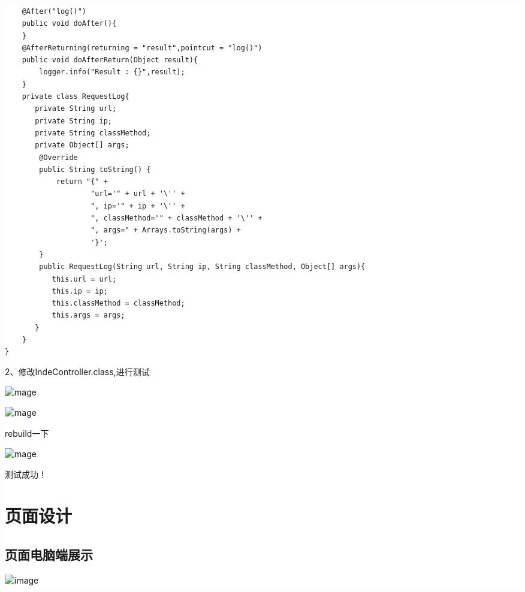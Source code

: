 ```
    @After("log()")
    public void doAfter(){
    }
    @AfterReturning(returning = "result",pointcut = "log()")
    public void doAfterReturn(Object result){
        logger.info("Result : {}",result);
    }
    private class RequestLog{
       private String url;
       private String ip;
       private String classMethod;
       private Object[] args;
        @Override
        public String toString() {
            return "{" +
                    "url='" + url + '\'' +
                    ", ip='" + ip + '\'' +
                    ", classMethod='" + classMethod + '\'' +
                    ", args=" + Arrays.toString(args) +
                    '}';
        }
        public RequestLog(String url, String ip, String classMethod, Object[] args){
           this.url = url;
           this.ip = ip;
           this.classMethod = classMethod;
           this.args = args;
       }
    }
}
```


2、修改IndeController.class,进行测试

![mage](https://github.com/tsdlrh/Blog_image/blob/master/%E6%97%A5%E5%BF%97%E5%A4%84%E7%90%86/%E6%97%A5%E5%BF%97%E5%A4%84%E7%90%861.png)

![mage](https://github.com/tsdlrh/Blog_image/blob/master/%E6%97%A5%E5%BF%97%E5%A4%84%E7%90%86/%E6%97%A5%E5%BF%97%E5%A4%84%E7%90%862.png)

rebuild一下

![mage](https://github.com/tsdlrh/Blog_image/blob/master/%E6%97%A5%E5%BF%97%E5%A4%84%E7%90%86/%E6%97%A5%E5%BF%97%E5%A4%84%E7%90%863.png)

测试成功！


# 页面设计

## 页面电脑端展示

![image](https://github.com/tsdlrh/Blog_image/blob/master/%E9%A1%B5%E9%9D%A2%E8%AE%BE%E8%AE%A1/%E7%94%B5%E8%84%91%E7%AB%AF.png)

